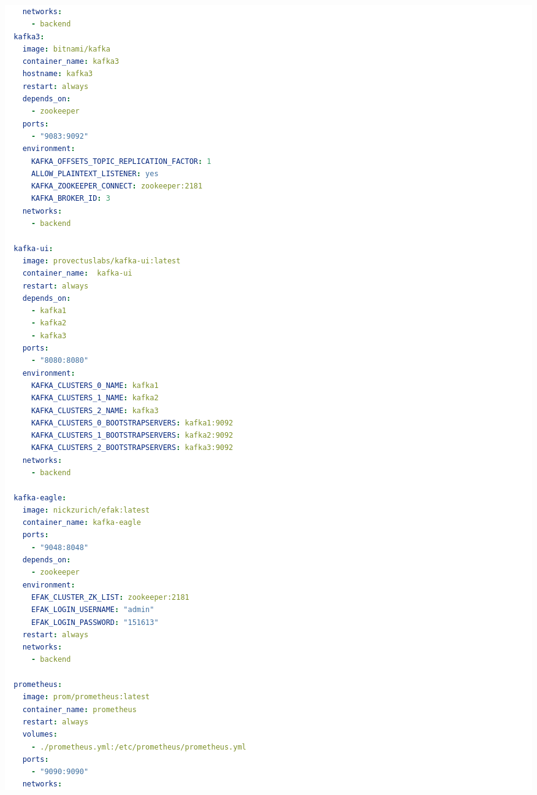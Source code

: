 ```yaml
    networks:
      - backend
  kafka3:
    image: bitnami/kafka
    container_name: kafka3
    hostname: kafka3
    restart: always
    depends_on:
      - zookeeper
    ports:
      - "9083:9092"
    environment:
      KAFKA_OFFSETS_TOPIC_REPLICATION_FACTOR: 1
      ALLOW_PLAINTEXT_LISTENER: yes
      KAFKA_ZOOKEEPER_CONNECT: zookeeper:2181
      KAFKA_BROKER_ID: 3
    networks:
      - backend

  kafka-ui:
    image: provectuslabs/kafka-ui:latest
    container_name:  kafka-ui
    restart: always
    depends_on:
      - kafka1
      - kafka2
      - kafka3
    ports:
      - "8080:8080"
    environment:
      KAFKA_CLUSTERS_0_NAME: kafka1
      KAFKA_CLUSTERS_1_NAME: kafka2
      KAFKA_CLUSTERS_2_NAME: kafka3
      KAFKA_CLUSTERS_0_BOOTSTRAPSERVERS: kafka1:9092
      KAFKA_CLUSTERS_1_BOOTSTRAPSERVERS: kafka2:9092
      KAFKA_CLUSTERS_2_BOOTSTRAPSERVERS: kafka3:9092
    networks:
      - backend
	
  kafka-eagle:
    image: nickzurich/efak:latest
    container_name: kafka-eagle
    ports:
      - "9048:8048"
    depends_on:
      - zookeeper
    environment:
      EFAK_CLUSTER_ZK_LIST: zookeeper:2181
      EFAK_LOGIN_USERNAME: "admin"
      EFAK_LOGIN_PASSWORD: "151613"
    restart: always
    networks:
      - backend

  prometheus:
    image: prom/prometheus:latest
    container_name: prometheus
    restart: always
    volumes:
      - ./prometheus.yml:/etc/prometheus/prometheus.yml
    ports:
      - "9090:9090"
    networks:
```